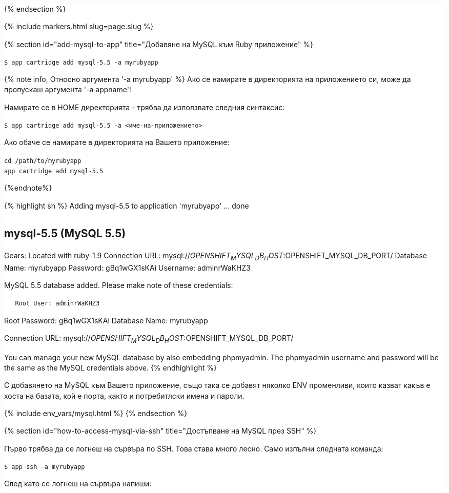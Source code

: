 {% endsection %}


{% include markers.html slug=page.slug %}



{% section id="add-mysql-to-app" title="Добавяне на MySQL към Ruby приложение" %}

    $ app cartridge add mysql-5.5 -a myrubyapp

{% note info, Относно аргумента '-a myrubyapp' %}
Ако се намирате в директорията на приложението си, може да пропускаш аргумента '-a appname'!

Намирате се в HOME директорията - трябва да използвате следния синтаксис:

    $ app cartridge add mysql-5.5 -a <име-на-приложението>

Ако обаче се намирате в директорията на Вашето приложение:

    cd /path/to/myrubyapp
    app cartridge add mysql-5.5

{%endnote%}

{% highlight sh %}
Adding mysql-5.5 to application 'myrubyapp' ... done

mysql-5.5 (MySQL 5.5)
---------------------
  Gears:          Located with ruby-1.9
  Connection URL: mysql://$OPENSHIFT_MYSQL_DB_HOST:$OPENSHIFT_MYSQL_DB_PORT/
  Database Name:  myrubyapp
  Password:       gBq1wGX1sKAi
  Username:       adminrWaKHZ3

MySQL 5.5 database added.  Please make note of these credentials:

       Root User: adminrWaKHZ3
   Root Password: gBq1wGX1sKAi
   Database Name: myrubyapp

Connection URL: mysql://$OPENSHIFT_MYSQL_DB_HOST:$OPENSHIFT_MYSQL_DB_PORT/

You can manage your new MySQL database by also embedding phpmyadmin.
The phpmyadmin username and password will be the same as the MySQL credentials above.
{% endhighlight %}

С добавянето на MySQL към Вашето приложение, също така се добавят няколко ENV променливи, които казват какъв е хоста на базата, кой е порта, както и потребитлски имена и пароли.

{% include env_vars/mysql.html %}
{% endsection %}

{% section id="how-to-access-mysql-via-ssh" title="Достъпване на МySQL през SSH" %}

Първо трябва да се логнеш на сървъра по SSH. Това става много лесно. Само изпълни следната команда:

    $ app ssh -a myrubyapp

След като се логнеш на сървъра напиши:
